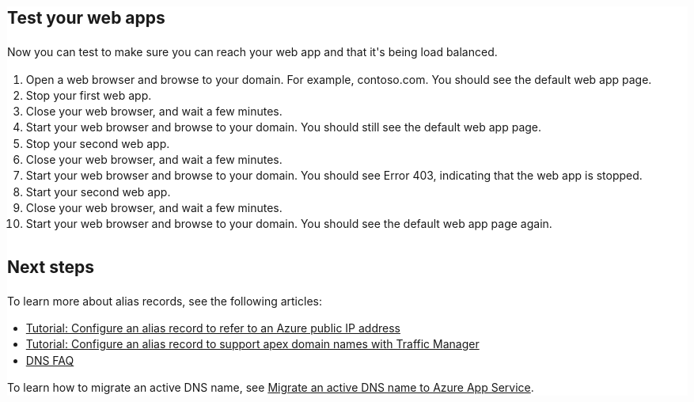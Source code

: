 
## Test your web apps

Now you can test to make sure you can reach your web app and that it's being load balanced.

1. Open a web browser and browse to your domain. For example, contoso.com. You should see the default web app page.
2. Stop your first web app.
3. Close your web browser, and wait a few minutes.
4. Start your web browser and browse to your domain. You should still see the default web app page.
5. Stop your second web app.
6. Close your web browser, and wait a few minutes.
7. Start your web browser and browse to your domain. You should see Error 403, indicating that the web app is stopped.
8. Start your second web app.
9. Close your web browser, and wait a few minutes.
10. Start your web browser and browse to your domain. You should see the default web app page again.

## Next steps

To learn more about alias records, see the following articles:

- [Tutorial: Configure an alias record to refer to an Azure public IP address](tutorial-alias-pip.md)
- [Tutorial: Configure an alias record to support apex domain names with Traffic Manager](tutorial-alias-tm.md)
- [DNS FAQ](https://docs.microsoft.com/azure/dns/dns-faq#alias-records)

To learn how to migrate an active DNS name, see [Migrate an active DNS name to Azure App Service](../app-service/manage-custom-dns-migrate-domain.md).
